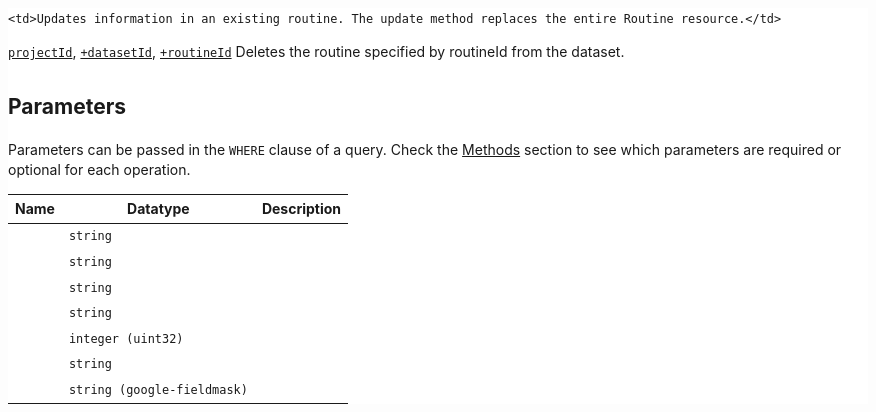     <td>Updates information in an existing routine. The update method replaces the entire Routine resource.</td>
</tr>
<tr>
    <td><a href="#delete"><CopyableCode code="delete" /></a></td>
    <td><CopyableCode code="delete" /></td>
    <td><a href="#parameter-projectId"><code>projectId</code></a>, <a href="#parameter-+datasetId"><code>+datasetId</code></a>, <a href="#parameter-+routineId"><code>+routineId</code></a></td>
    <td></td>
    <td>Deletes the routine specified by routineId from the dataset.</td>
</tr>
</tbody>
</table>

## Parameters

Parameters can be passed in the `WHERE` clause of a query. Check the [Methods](#methods) section to see which parameters are required or optional for each operation.

<table>
<thead>
    <tr>
    <th>Name</th>
    <th>Datatype</th>
    <th>Description</th>
    </tr>
</thead>
<tbody>
<tr id="parameter-+datasetId">
    <td><CopyableCode code="+datasetId" /></td>
    <td><code>string</code></td>
    <td></td>
</tr>
<tr id="parameter-+routineId">
    <td><CopyableCode code="+routineId" /></td>
    <td><code>string</code></td>
    <td></td>
</tr>
<tr id="parameter-projectId">
    <td><CopyableCode code="projectId" /></td>
    <td><code>string</code></td>
    <td></td>
</tr>
<tr id="parameter-filter">
    <td><CopyableCode code="filter" /></td>
    <td><code>string</code></td>
    <td></td>
</tr>
<tr id="parameter-maxResults">
    <td><CopyableCode code="maxResults" /></td>
    <td><code>integer (uint32)</code></td>
    <td></td>
</tr>
<tr id="parameter-pageToken">
    <td><CopyableCode code="pageToken" /></td>
    <td><code>string</code></td>
    <td></td>
</tr>
<tr id="parameter-readMask">
    <td><CopyableCode code="readMask" /></td>
    <td><code>string (google-fieldmask)</code></td>
    <td></td>
</tr>
</tbody>